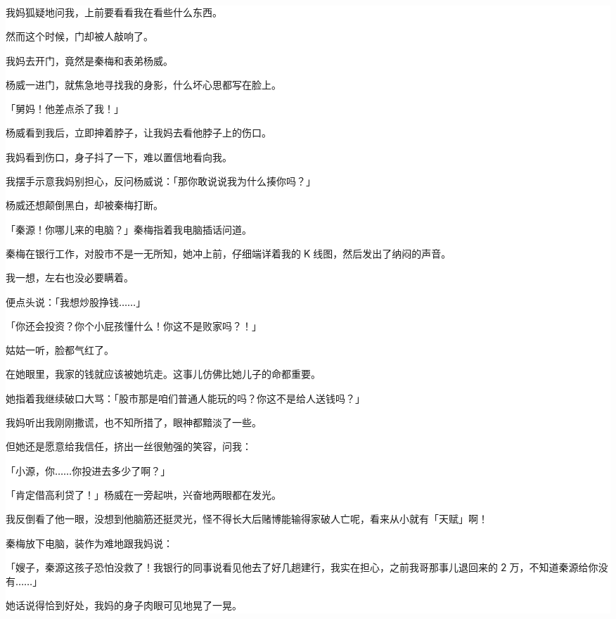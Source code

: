 我妈狐疑地问我，上前要看看我在看些什么东西。


然而这个时候，门却被人敲响了。


我妈去开门，竟然是秦梅和表弟杨威。


杨威一进门，就焦急地寻找我的身影，什么坏心思都写在脸上。


「舅妈！他差点杀了我！」


杨威看到我后，立即抻着脖子，让我妈去看他脖子上的伤口。


我妈看到伤口，身子抖了一下，难以置信地看向我。


我摆手示意我妈别担心，反问杨威说：「那你敢说说我为什么揍你吗？」


杨威还想颠倒黑白，却被秦梅打断。


「秦源！你哪儿来的电脑？」秦梅指着我电脑插话问道。


秦梅在银行工作，对股市不是一无所知，她冲上前，仔细端详着我的 K 线图，然后发出了纳闷的声音。


我一想，左右也没必要瞒着。


便点头说：「我想炒股挣钱……」


「你还会投资？你个小屁孩懂什么！你这不是败家吗？！」


姑姑一听，脸都气红了。


在她眼里，我家的钱就应该被她坑走。这事儿仿佛比她儿子的命都重要。


她指着我继续破口大骂：「股市那是咱们普通人能玩的吗？你这不是给人送钱吗？」


我妈听出我刚刚撒谎，也不知所措了，眼神都黯淡了一些。


但她还是愿意给我信任，挤出一丝很勉强的笑容，问我：


「小源，你……你投进去多少了啊？」


「肯定借高利贷了！」杨威在一旁起哄，兴奋地两眼都在发光。


我反倒看了他一眼，没想到他脑筋还挺灵光，怪不得长大后赌博能输得家破人亡呢，看来从小就有「天赋」啊！


秦梅放下电脑，装作为难地跟我妈说：


「嫂子，秦源这孩子恐怕没救了！我银行的同事说看见他去了好几趟建行，我实在担心，之前我哥那事儿退回来的 2 万，不知道秦源给你没有……」


她话说得恰到好处，我妈的身子肉眼可见地晃了一晃。
